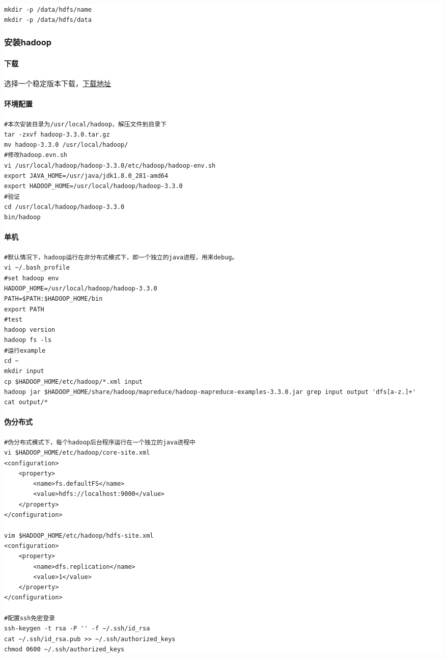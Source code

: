 ```shell
mkdir -p /data/hdfs/name
mkdir -p /data/hdfs/data
```
### 安装hadoop
#### 下载
选择一个稳定版本下载，[下载地址](https://mirrors.bfsu.edu.cn/apache/hadoop/common/stable/)
#### 环境配置
```shell
#本次安装目录为/usr/local/hadoop，解压文件到目录下
tar -zxvf hadoop-3.3.0.tar.gz
mv hadoop-3.3.0 /usr/local/hadoop/
#修改hadoop.evn.sh 
vi /usr/local/hadoop/hadoop-3.3.0/etc/hadoop/hadoop-env.sh
export JAVA_HOME=/usr/java/jdk1.8.0_281-amd64
export HADOOP_HOME=/usr/local/hadoop/hadoop-3.3.0
#验证
cd /usr/local/hadoop/hadoop-3.3.0
bin/hadoop
```
#### 单机
```shell
#默认情况下，hadoop运行在非分布式模式下，即一个独立的java进程，用来debug。
vi ~/.bash_profile
#set hadoop env
HADOOP_HOME=/usr/local/hadoop/hadoop-3.3.0
PATH=$PATH:$HADOOP_HOME/bin
export PATH
#test
hadoop version
hadoop fs -ls 
#运行example
cd ~
mkdir input 
cp $HADOOP_HOME/etc/hadoop/*.xml input
hadoop jar $HADOOP_HOME/share/hadoop/mapreduce/hadoop-mapreduce-examples-3.3.0.jar grep input output 'dfs[a-z.]+'
cat output/*
```
#### 伪分布式
```shell
#伪分布式模式下，每个hadoop后台程序运行在一个独立的java进程中
vi $HADOOP_HOME/etc/hadoop/core-site.xml
<configuration>
    <property>
        <name>fs.defaultFS</name>
        <value>hdfs://localhost:9000</value>
    </property>
</configuration>

vim $HADOOP_HOME/etc/hadoop/hdfs-site.xml
<configuration>
    <property>
        <name>dfs.replication</name>
        <value>1</value>
    </property>
</configuration>

#配置ssh免密登录
ssh-keygen -t rsa -P '' -f ~/.ssh/id_rsa
cat ~/.ssh/id_rsa.pub >> ~/.ssh/authorized_keys
chmod 0600 ~/.ssh/authorized_keys

```